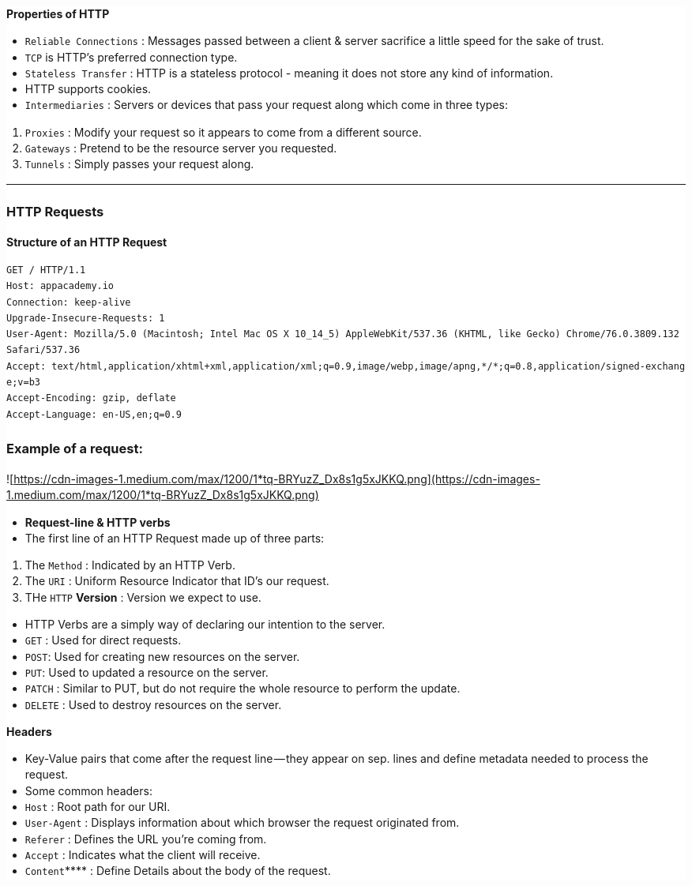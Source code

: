 **Properties of HTTP**

- `Reliable Connections` : Messages passed between a client & server sacrifice a little speed for the sake of trust.
- `TCP` is HTTP’s preferred connection type.
- `Stateless Transfer` : HTTP is a stateless protocol - meaning it does not store any kind of information.
- HTTP supports cookies.
- `Intermediaries` : Servers or devices that pass your request along which come in three types:
1. `Proxies` : Modify your request so it appears to come from a different source.
2. `Gateways` : Pretend to be the resource server you requested.
3. `Tunnels` : Simply passes your request along.

---

### HTTP Requests

**Structure of an HTTP Request**

```
GET / HTTP/1.1
Host: appacademy.io
Connection: keep-alive
Upgrade-Insecure-Requests: 1
User-Agent: Mozilla/5.0 (Macintosh; Intel Mac OS X 10_14_5) AppleWebKit/537.36 (KHTML, like Gecko) Chrome/76.0.3809.132 Safari/537.36
Accept: text/html,application/xhtml+xml,application/xml;q=0.9,image/webp,image/apng,*/*;q=0.8,application/signed-exchange;v=b3
Accept-Encoding: gzip, deflate
Accept-Language: en-US,en;q=0.9
```

### Example of a request:

![https://cdn-images-1.medium.com/max/1200/1*tq-BRYuzZ_Dx8s1g5xJKKQ.png](https://cdn-images-1.medium.com/max/1200/1*tq-BRYuzZ_Dx8s1g5xJKKQ.png)

- **Request-line & HTTP verbs**
- The first line of an HTTP Request made up of three parts:
1. The `Method` : Indicated by an HTTP Verb.
2. The `URI` : Uniform Resource Indicator that ID’s our request.
3. THe `HTTP` **Version** : Version we expect to use.
- HTTP Verbs are a simply way of declaring our intention to the server.
- `GET` : Used for direct requests.
- `POST`: Used for creating new resources on the server.
- `PUT`: Used to updated a resource on the server.
- `PATCH` : Similar to PUT, but do not require the whole resource to perform the update.
- `DELETE` : Used to destroy resources on the server.

**Headers**

- Key-Value pairs that come after the request line — they appear on sep. lines and define metadata needed to process the request.
- Some common headers:
- `Host` : Root path for our URI.
- `User-Agent` : Displays information about which browser the request originated from.
- `Referer` : Defines the URL you’re coming from.
- `Accept` : Indicates what the client will receive.
- `Content`**** : Define Details about the body of the request.
